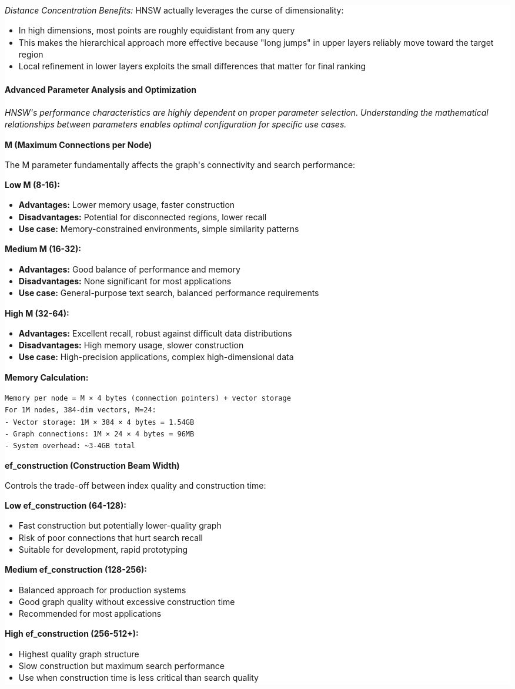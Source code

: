 *Distance Concentration Benefits:* HNSW actually leverages the curse of dimensionality:
- In high dimensions, most points are roughly equidistant from any query
- This makes the hierarchical approach more effective because "long jumps" in upper layers reliably move toward the target region
- Local refinement in lower layers exploits the small differences that matter for final ranking

#### Advanced Parameter Analysis and Optimization

*HNSW's performance characteristics are highly dependent on proper parameter selection. Understanding the mathematical relationships between parameters enables optimal configuration for specific use cases.*

**M (Maximum Connections per Node)**

The M parameter fundamentally affects the graph's connectivity and search performance:

**Low M (8-16):**
- **Advantages:** Lower memory usage, faster construction
- **Disadvantages:** Potential for disconnected regions, lower recall
- **Use case:** Memory-constrained environments, simple similarity patterns

**Medium M (16-32):**
- **Advantages:** Good balance of performance and memory
- **Disadvantages:** None significant for most applications
- **Use case:** General-purpose text search, balanced performance requirements

**High M (32-64):**
- **Advantages:** Excellent recall, robust against difficult data distributions
- **Disadvantages:** High memory usage, slower construction
- **Use case:** High-precision applications, complex high-dimensional data

**Memory Calculation:**
```
Memory per node = M × 4 bytes (connection pointers) + vector storage
For 1M nodes, 384-dim vectors, M=24:
- Vector storage: 1M × 384 × 4 bytes = 1.54GB
- Graph connections: 1M × 24 × 4 bytes = 96MB
- System overhead: ~3-4GB total
```

**ef_construction (Construction Beam Width)**

Controls the trade-off between index quality and construction time:

**Low ef_construction (64-128):**
- Fast construction but potentially lower-quality graph
- Risk of poor connections that hurt search recall
- Suitable for development, rapid prototyping

**Medium ef_construction (128-256):**
- Balanced approach for production systems
- Good graph quality without excessive construction time
- Recommended for most applications

**High ef_construction (256-512+):**
- Highest quality graph structure
- Slow construction but maximum search performance
- Use when construction time is less critical than search quality
